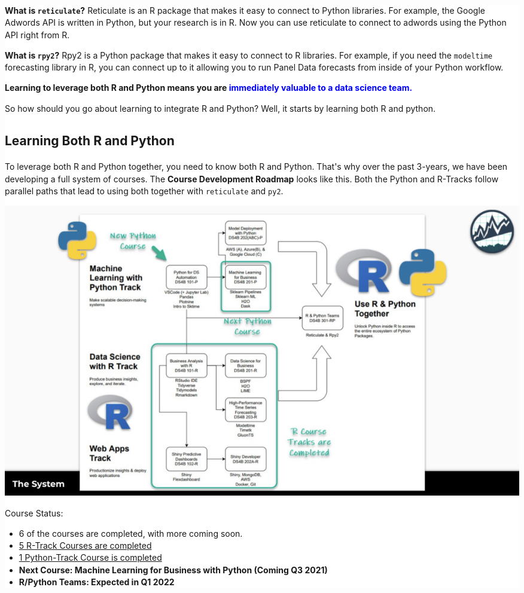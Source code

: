 __What is `reticulate`?__ Reticulate is an R package that makes it easy to connect to Python libraries. For example, the Google Adwords API is written in Python, but your research is in R. Now you can use reticulate to connect to adwords using the Python API right from R. 

__What is `rpy2`?__ Rpy2 is a Python package that makes it easy to connect to R libraries. For example, if you need the `modeltime` forecasting library in R, you can connect up to it allowing you to run Panel Data forecasts from inside of your Python workflow. 

__Learning to leverage both R and Python means you are <span style='color:blue'>immediately valuable to a data science team.</span>__

So how should you go about learning to integrate R and Python? Well, it starts by learning both R and python. 

## Learning Both R and Python

To leverage both R and Python together, you need to know both R and Python. That's why over the past 3-years, we have been developing a full system of courses. The __Course Development Roadmap__ looks like this. Both the Python and R-Tracks follow parallel paths that lead to using both together with `reticulate` and `py2`. 

![R Python Tracks](/assets/2021-02-18-R-is-for-research/r_python_tracks.jpg)


Course Status:

- 6 of the courses are completed, with more coming soon.
- [5 R-Track Courses are completed](https://university.business-science.io/p/5-course-bundle-machine-learning-web-apps-time-series)
- [1 Python-Track Course is completed](https://university.business-science.io/p/python-for-data-science-automation-ds4b-101p)
- __Next Course: Machine Learning for Business with Python (Coming Q3 2021)__
- __R/Python Teams: Expected in Q1 2022__
